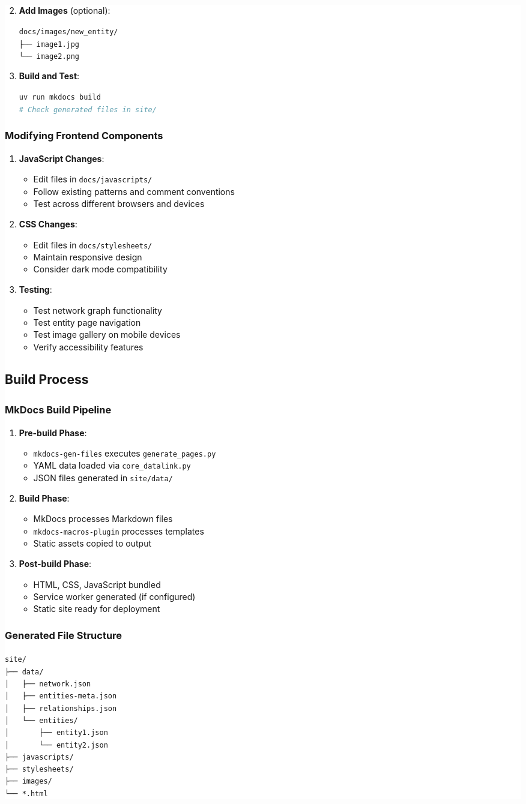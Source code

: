 2. **Add Images** (optional):
   ```
   docs/images/new_entity/
   ├── image1.jpg
   └── image2.png
   ```

3. **Build and Test**:
   ```bash
   uv run mkdocs build
   # Check generated files in site/
   ```

### Modifying Frontend Components

1. **JavaScript Changes**:
   - Edit files in `docs/javascripts/`
   - Follow existing patterns and comment conventions
   - Test across different browsers and devices

2. **CSS Changes**:
   - Edit files in `docs/stylesheets/`
   - Maintain responsive design
   - Consider dark mode compatibility

3. **Testing**:
   - Test network graph functionality
   - Test entity page navigation
   - Test image gallery on mobile devices
   - Verify accessibility features

## Build Process

### MkDocs Build Pipeline

1. **Pre-build Phase**:
   - `mkdocs-gen-files` executes `generate_pages.py`
   - YAML data loaded via `core_datalink.py`
   - JSON files generated in `site/data/`

2. **Build Phase**:
   - MkDocs processes Markdown files
   - `mkdocs-macros-plugin` processes templates
   - Static assets copied to output

3. **Post-build Phase**:
   - HTML, CSS, JavaScript bundled
   - Service worker generated (if configured)
   - Static site ready for deployment

### Generated File Structure

```
site/
├── data/
│   ├── network.json
│   ├── entities-meta.json
│   ├── relationships.json
│   └── entities/
│       ├── entity1.json
│       └── entity2.json
├── javascripts/
├── stylesheets/
├── images/
└── *.html
```
